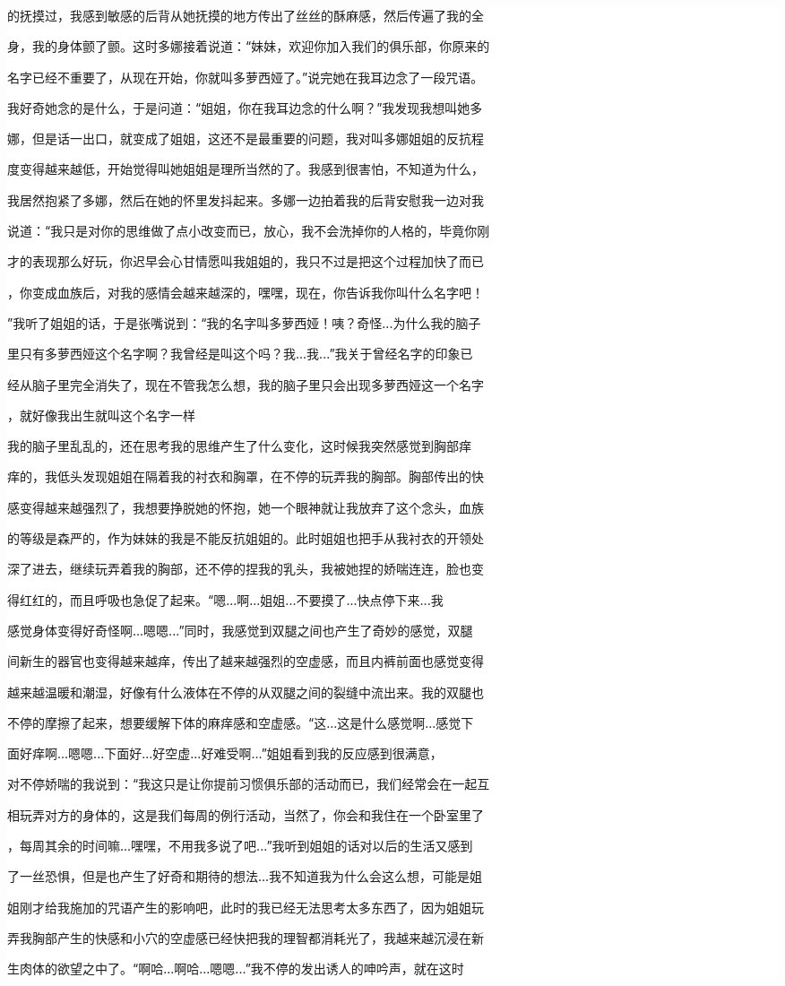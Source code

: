 的抚摸过，我感到敏感的后背从她抚摸的地方传出了丝丝的酥麻感，然后传遍了我的全

身，我的身体颤了颤。这时多娜接着说道：“妹妹，欢迎你加入我们的俱乐部，你原来的

名字已经不重要了，从现在开始，你就叫多萝西娅了。”说完她在我耳边念了一段咒语。

我好奇她念的是什么，于是问道：“姐姐，你在我耳边念的什么啊？”我发现我想叫她多

娜，但是话一出口，就变成了姐姐，这还不是最重要的问题，我对叫多娜姐姐的反抗程

度变得越来越低，开始觉得叫她姐姐是理所当然的了。我感到很害怕，不知道为什么，

我居然抱紧了多娜，然后在她的怀里发抖起来。多娜一边拍着我的后背安慰我一边对我

说道：“我只是对你的思维做了点小改变而已，放心，我不会洗掉你的人格的，毕竟你刚

才的表现那么好玩，你迟早会心甘情愿叫我姐姐的，我只不过是把这个过程加快了而已

，你变成血族后，对我的感情会越来越深的，嘿嘿，现在，你告诉我你叫什么名字吧！

”我听了姐姐的话，于是张嘴说到：“我的名字叫多萝西娅！咦？奇怪...为什么我的脑子

里只有多萝西娅这个名字啊？我曾经是叫这个吗？我...我...”我关于曾经名字的印象已

经从脑子里完全消失了，现在不管我怎么想，我的脑子里只会出现多萝西娅这一个名字

，就好像我出生就叫这个名字一样



我的脑子里乱乱的，还在思考我的思维产生了什么变化，这时候我突然感觉到胸部痒

痒的，我低头发现姐姐在隔着我的衬衣和胸罩，在不停的玩弄我的胸部。胸部传出的快

感变得越来越强烈了，我想要挣脱她的怀抱，她一个眼神就让我放弃了这个念头，血族

的等级是森严的，作为妹妹的我是不能反抗姐姐的。此时姐姐也把手从我衬衣的开领处

深了进去，继续玩弄着我的胸部，还不停的捏我的乳头，我被她捏的娇喘连连，脸也变

得红红的，而且呼吸也急促了起来。“嗯...啊...姐姐...不要摸了...快点停下来...我

感觉身体变得好奇怪啊...嗯嗯...”同时，我感觉到双腿之间也产生了奇妙的感觉，双腿

间新生的器官也变得越来越痒，传出了越来越强烈的空虚感，而且内裤前面也感觉变得

越来越温暖和潮湿，好像有什么液体在不停的从双腿之间的裂缝中流出来。我的双腿也

不停的摩擦了起来，想要缓解下体的麻痒感和空虚感。“这...这是什么感觉啊...感觉下

面好痒啊...嗯嗯...下面好...好空虚...好难受啊...”姐姐看到我的反应感到很满意，

对不停娇喘的我说到：“我这只是让你提前习惯俱乐部的活动而已，我们经常会在一起互

相玩弄对方的身体的，这是我们每周的例行活动，当然了，你会和我住在一个卧室里了

，每周其余的时间嘛...嘿嘿，不用我多说了吧...”我听到姐姐的话对以后的生活又感到

了一丝恐惧，但是也产生了好奇和期待的想法...我不知道我为什么会这么想，可能是姐

姐刚才给我施加的咒语产生的影响吧，此时的我已经无法思考太多东西了，因为姐姐玩

弄我胸部产生的快感和小穴的空虚感已经快把我的理智都消耗光了，我越来越沉浸在新

生肉体的欲望之中了。“啊哈...啊哈...嗯嗯...”我不停的发出诱人的呻吟声，就在这时
